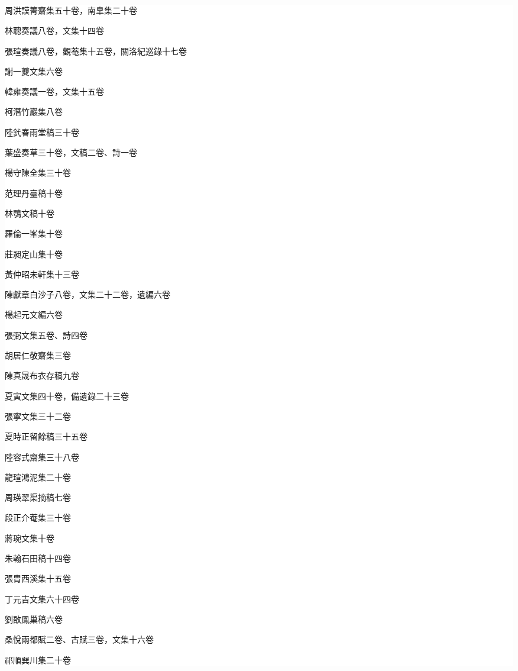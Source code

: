 周洪謨箐齋集五十卷，南臯集二十卷

林聰奏議八卷，文集十四卷

張瑄奏議八卷，觀菴集十五卷，關洛紀巡錄十七卷

謝一夔文集六卷

韓雍奏議一卷，文集十五卷

柯潛竹巖集八卷

陸釴春雨堂稿三十卷

葉盛奏草三十卷，文稿二卷、詩一卷

楊守陳全集三十卷

范理丹臺稿十卷

林鶚文稿十卷

羅倫一峯集十卷

莊昶定山集十卷

黃仲昭未軒集十三卷

陳獻章白沙子八卷，文集二十二卷，遺編六卷

楊起元文編六卷

張弼文集五卷、詩四卷

胡居仁敬齋集三卷

陳真晟布衣存稿九卷

夏寅文集四十卷，備遺錄二十三卷

張寧文集三十二卷

夏時正留餘稿三十五卷

陸容式齋集三十八卷

龍瑄鴻泥集二十卷

周瑛翠渠摘稿七卷

段正介菴集三十卷

蔣琬文集十卷

朱翰石田稿十四卷

張胄西溪集十五卷

丁元吉文集六十四卷

劉敔鳳巢稿六卷

桑悅兩都賦二卷、古賦三卷，文集十六卷

祁順巽川集二十卷
